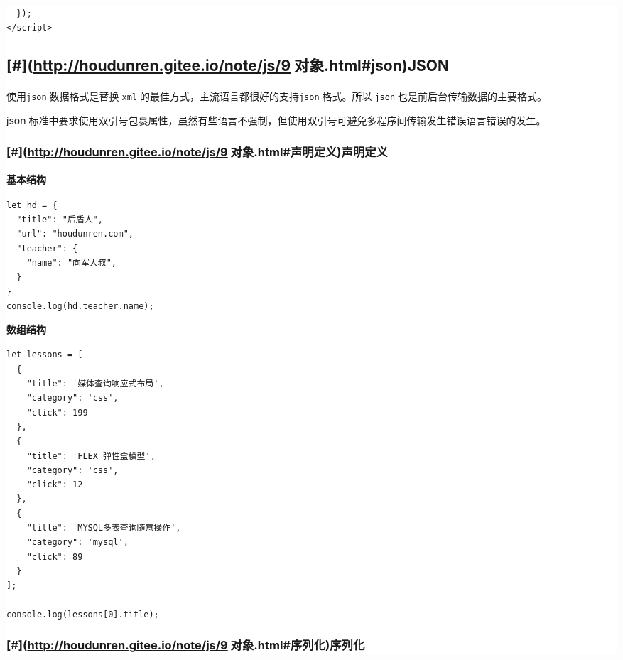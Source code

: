 ```text
  });
</script>
```

## [#](http://houdunren.gitee.io/note/js/9 对象.html#json)JSON

使用`json` 数据格式是替换 `xml` 的最佳方式，主流语言都很好的支持`json` 格式。所以 `json` 也是前后台传输数据的主要格式。

json 标准中要求使用双引号包裹属性，虽然有些语言不强制，但使用双引号可避免多程序间传输发生错误语言错误的发生。

### [#](http://houdunren.gitee.io/note/js/9 对象.html#声明定义)声明定义

**基本结构**

```text
let hd = {
  "title": "后盾人",
  "url": "houdunren.com",
  "teacher": {
  	"name": "向军大叔",
  }
}
console.log(hd.teacher.name);
```

**数组结构**

```text
let lessons = [
  {
    "title": '媒体查询响应式布局',
    "category": 'css',
    "click": 199
  },
  {
    "title": 'FLEX 弹性盒模型',
    "category": 'css',
    "click": 12
  },
  {
    "title": 'MYSQL多表查询随意操作',
    "category": 'mysql',
    "click": 89
  }
];

console.log(lessons[0].title);
```

### [#](http://houdunren.gitee.io/note/js/9 对象.html#序列化)序列化


  [`id-${id++}`]: id,
  [`id-${id++}`]: id,
  [`id-${id++}`]: id
